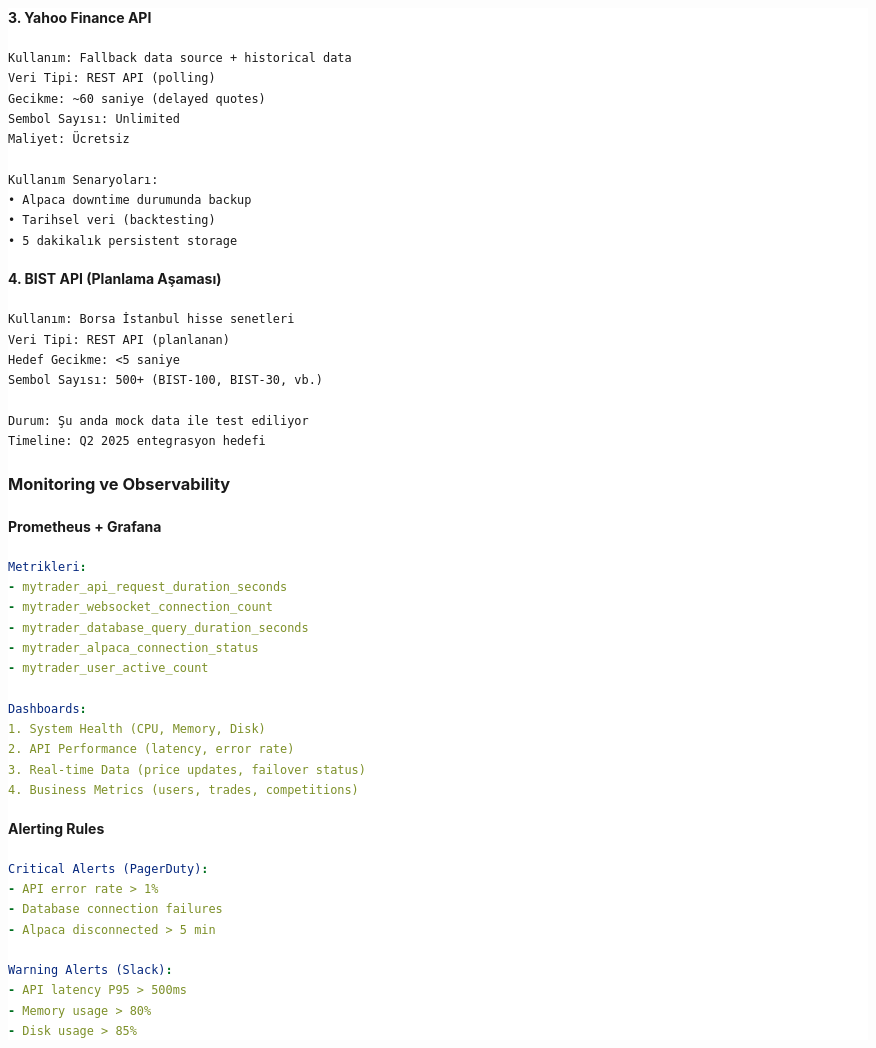 #### 3. Yahoo Finance API
```
Kullanım: Fallback data source + historical data
Veri Tipi: REST API (polling)
Gecikme: ~60 saniye (delayed quotes)
Sembol Sayısı: Unlimited
Maliyet: Ücretsiz

Kullanım Senaryoları:
• Alpaca downtime durumunda backup
• Tarihsel veri (backtesting)
• 5 dakikalık persistent storage
```

#### 4. BIST API (Planlama Aşaması)
```
Kullanım: Borsa İstanbul hisse senetleri
Veri Tipi: REST API (planlanan)
Hedef Gecikme: <5 saniye
Sembol Sayısı: 500+ (BIST-100, BIST-30, vb.)

Durum: Şu anda mock data ile test ediliyor
Timeline: Q2 2025 entegrasyon hedefi
```

### Monitoring ve Observability

#### Prometheus + Grafana
```yaml
Metrikleri:
- mytrader_api_request_duration_seconds
- mytrader_websocket_connection_count
- mytrader_database_query_duration_seconds
- mytrader_alpaca_connection_status
- mytrader_user_active_count

Dashboards:
1. System Health (CPU, Memory, Disk)
2. API Performance (latency, error rate)
3. Real-time Data (price updates, failover status)
4. Business Metrics (users, trades, competitions)
```

#### Alerting Rules
```yaml
Critical Alerts (PagerDuty):
- API error rate > 1%
- Database connection failures
- Alpaca disconnected > 5 min

Warning Alerts (Slack):
- API latency P95 > 500ms
- Memory usage > 80%
- Disk usage > 85%
```
